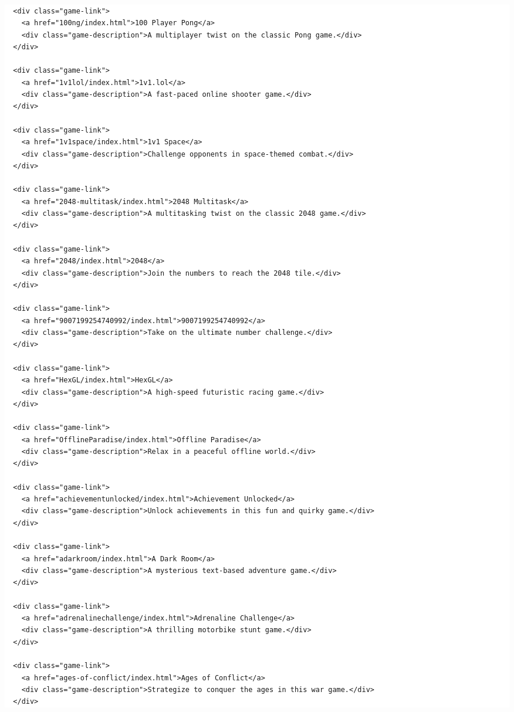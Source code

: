       <div class="game-link">
        <a href="100ng/index.html">100 Player Pong</a>
        <div class="game-description">A multiplayer twist on the classic Pong game.</div>
      </div>

      <div class="game-link">
        <a href="1v1lol/index.html">1v1.lol</a>
        <div class="game-description">A fast-paced online shooter game.</div>
      </div>

      <div class="game-link">
        <a href="1v1space/index.html">1v1 Space</a>
        <div class="game-description">Challenge opponents in space-themed combat.</div>
      </div>

      <div class="game-link">
        <a href="2048-multitask/index.html">2048 Multitask</a>
        <div class="game-description">A multitasking twist on the classic 2048 game.</div>
      </div>

      <div class="game-link">
        <a href="2048/index.html">2048</a>
        <div class="game-description">Join the numbers to reach the 2048 tile.</div>
      </div>

      <div class="game-link">
        <a href="9007199254740992/index.html">9007199254740992</a>
        <div class="game-description">Take on the ultimate number challenge.</div>
      </div>

      <div class="game-link">
        <a href="HexGL/index.html">HexGL</a>
        <div class="game-description">A high-speed futuristic racing game.</div>
      </div>

      <div class="game-link">
        <a href="OfflineParadise/index.html">Offline Paradise</a>
        <div class="game-description">Relax in a peaceful offline world.</div>
      </div>

      <div class="game-link">
        <a href="achievementunlocked/index.html">Achievement Unlocked</a>
        <div class="game-description">Unlock achievements in this fun and quirky game.</div>
      </div>

      <div class="game-link">
        <a href="adarkroom/index.html">A Dark Room</a>
        <div class="game-description">A mysterious text-based adventure game.</div>
      </div>

      <div class="game-link">
        <a href="adrenalinechallenge/index.html">Adrenaline Challenge</a>
        <div class="game-description">A thrilling motorbike stunt game.</div>
      </div>

      <div class="game-link">
        <a href="ages-of-conflict/index.html">Ages of Conflict</a>
        <div class="game-description">Strategize to conquer the ages in this war game.</div>
      </div>
